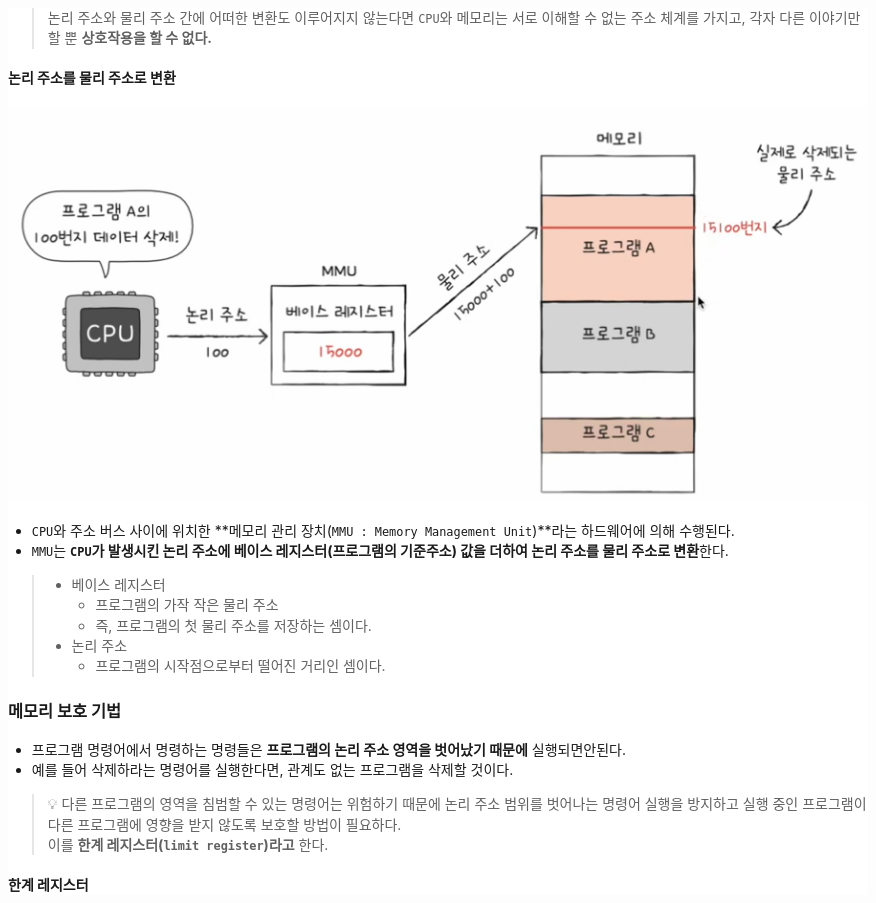 > 논리 주소와 물리 주소 간에 어떠한 변환도 이루어지지 않는다면 `CPU`와 메모리는 서로 이해할 수 없는 주소 체계를 가지고, 각자 다른 이야기만 할 뿐 **상호작용을 할 수 없다.**

#### 논리 주소를 물리 주소로 변환

![chap06-05](../public/chap06/05_chapter.png)

- `CPU`와 주소 버스 사이에 위치한 **메모리 관리 장치(`MMU : Memory Management Unit`)**라는 하드웨어에 의해 수행된다.
- `MMU`는 **`CPU`가 발생시킨 논리 주소에 베이스 레지스터(프로그램의 기준주소) 값을 더하여 논리 주소를 물리 주소로 변환**한다.

> - 베이스 레지스터
>   - 프로그램의 가작 작은 물리 주소
>   - 즉, 프로그램의 첫 물리 주소를 저장하는 셈이다.
> - 논리 주소
>   - 프로그램의 시작점으로부터 떨어진 거리인 셈이다.

### 메모리 보호 기법

- 프로그램 명령어에서 명령하는 명령들은 **프로그램의 논리 주소 영역을 벗어났기 때문에** 실행되면안된다.
- 예를 들어 삭제하라는 명령어를 실행한다면, 관계도 없는 프로그램을 삭제할 것이다.

> 💡 다른 프로그램의 영역을 침범할 수 있는 명령어는 위험하기 때문에 논리 주소 범위를 벗어나는 명령어 실행을 방지하고 실행 중인 프로그램이 다른 프로그램에 영향을 받지 않도록 보호할 방법이 필요하다.<br/>
> 이를 **한계 레지스터(`limit register`)라고** 한다.<br/>

#### 한계 레지스터
